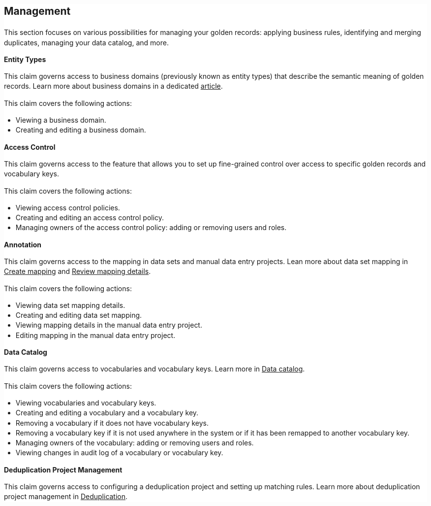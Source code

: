## Management

This section focuses on various possibilities for managing your golden records: applying business rules, identifying and merging duplicates, managing your data catalog, and more.

**Entity Types**

This claim governs access to business domains (previously known as entity types) that describe the semantic meaning of golden records. Learn more about business domains in a dedicated [article](/management/entity-type).

This claim covers the following actions:

- Viewing a business domain.
- Creating and editing a business domain.

**Access Control**

This claim governs access to the feature that allows you to set up fine-grained control over access to specific golden records and vocabulary keys.

This claim covers the following actions:

- Viewing access control policies.
- Creating and editing an access control policy.
- Managing owners of the access control policy: adding or removing users and roles.

**Annotation**

This claim governs access to the mapping in data sets and manual data entry projects. Lean more about data set mapping in [Create mapping](/integration/create-mapping) and [Review mapping details](/integration/review-mapping).

This claim covers the following actions:

- Viewing data set mapping details.
- Creating and editing data set mapping.
- Viewing mapping details in the manual data entry project.
- Editing mapping in the manual data entry project.

**Data Catalog**

This claim governs access to vocabularies and vocabulary keys. Learn more in [Data catalog](/management/data-catalog).

This claim covers the following actions:

- Viewing vocabularies and vocabulary keys.
- Creating and editing a vocabulary and a vocabulary key.
- Removing a vocabulary if it does not have vocabulary keys.
- Removing a vocabulary key if it is not used anywhere in the system or if it has been remapped to another vocabulary key.
- Managing owners of the vocabulary: adding or removing users and roles.
- Viewing changes in audit log of a vocabulary or vocabulary key.

**Deduplication Project Management**

This claim governs access to configuring a deduplication project and setting up matching rules. Learn more about deduplication project management in [Deduplication](/management/deduplication).
